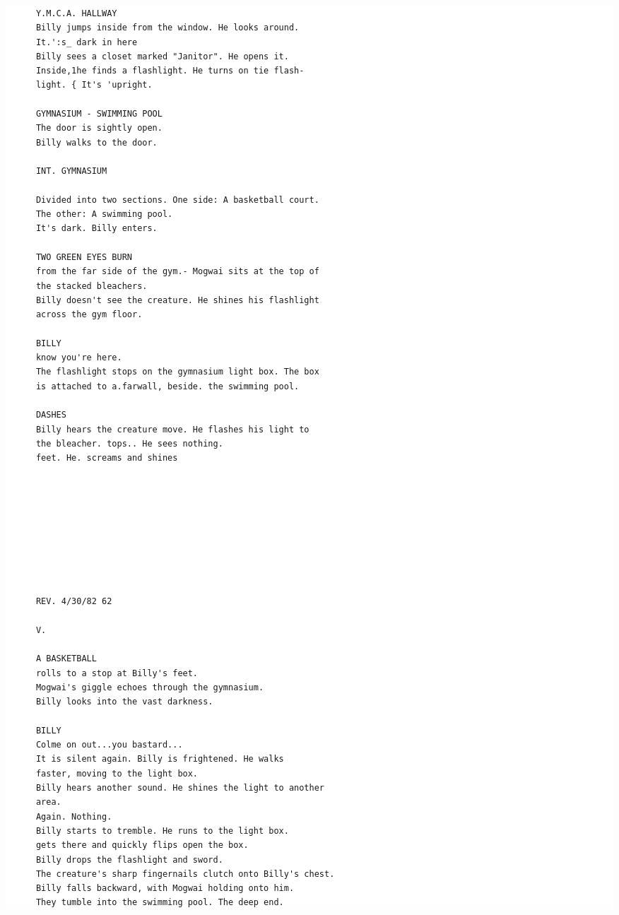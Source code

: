           

          

          

          

          Y.M.C.A. HALLWAY
          Billy jumps inside from the window. He looks around.
          It.':s_ dark in here
          Billy sees a closet marked "Janitor". He opens it.
          Inside,1he finds a flashlight. He turns on tie flash-
          light. { It's 'upright.

          GYMNASIUM - SWIMMING POOL
          The door is sightly open.
          Billy walks to the door.

          INT. GYMNASIUM

          Divided into two sections. One side: A basketball court.
          The other: A swimming pool.
          It's dark. Billy enters.

          TWO GREEN EYES BURN
          from the far side of the gym.- Mogwai sits at the top of
          the stacked bleachers.
          Billy doesn't see the creature. He shines his flashlight
          across the gym floor.

          BILLY
          know you're here.
          The flashlight stops on the gymnasium light box. The box
          is attached to a.farwall, beside. the swimming pool.

          DASHES
          Billy hears the creature move. He flashes his light to
          the bleacher. tops.. He sees nothing.
          feet. He. screams and shines

          

          

          

          

          REV. 4/30/82 62

          V.

          A BASKETBALL
          rolls to a stop at Billy's feet.
          Mogwai's giggle echoes through the gymnasium.
          Billy looks into the vast darkness.

          BILLY
          Colme on out...you bastard...
          It is silent again. Billy is frightened. He walks
          faster, moving to the light box.
          Billy hears another sound. He shines the light to another
          area.
          Again. Nothing.
          Billy starts to tremble. He runs to the light box.
          gets there and quickly flips open the box.
          Billy drops the flashlight and sword.
          The creature's sharp fingernails clutch onto Billy's chest.
          Billy falls backward, with Mogwai holding onto him.
          They tumble into the swimming pool. The deep end.
